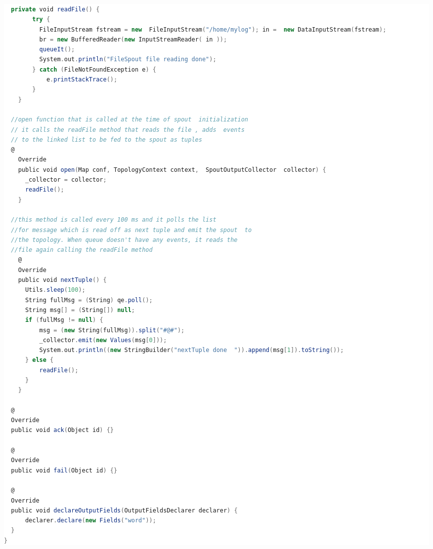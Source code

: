 ```scala
  private void readFile() {
        try {
          FileInputStream fstream = new  FileInputStream("/home/mylog"); in =  new DataInputStream(fstream);
          br = new BufferedReader(new InputStreamReader( in ));
          queueIt();
          System.out.println("FileSpout file reading done");
        } catch (FileNotFoundException e) {
            e.printStackTrace();
        }
    }

  //open function that is called at the time of spout  initialization
  // it calls the readFile method that reads the file , adds  events 
  // to the linked list to be fed to the spout as tuples
  @
    Override
    public void open(Map conf, TopologyContext context,  SpoutOutputCollector  collector) {
      _collector = collector;
      readFile();
    }

  //this method is called every 100 ms and it polls the list
  //for message which is read off as next tuple and emit the spout  to
  //the topology. When queue doesn't have any events, it reads the
  //file again calling the readFile method
    @
    Override
    public void nextTuple() {
      Utils.sleep(100);
      String fullMsg = (String) qe.poll();
      String msg[] = (String[]) null;
      if (fullMsg != null) {
          msg = (new String(fullMsg)).split("#@#");
          _collector.emit(new Values(msg[0]));
          System.out.println((new StringBuilder("nextTuple done  ")).append(msg[1]).toString());
      } else {
          readFile();
      }
    }

  @
  Override
  public void ack(Object id) {}

  @
  Override
  public void fail(Object id) {}

  @
  Override
  public void declareOutputFields(OutputFieldsDeclarer declarer) {
      declarer.declare(new Fields("word"));
  }
}
```
